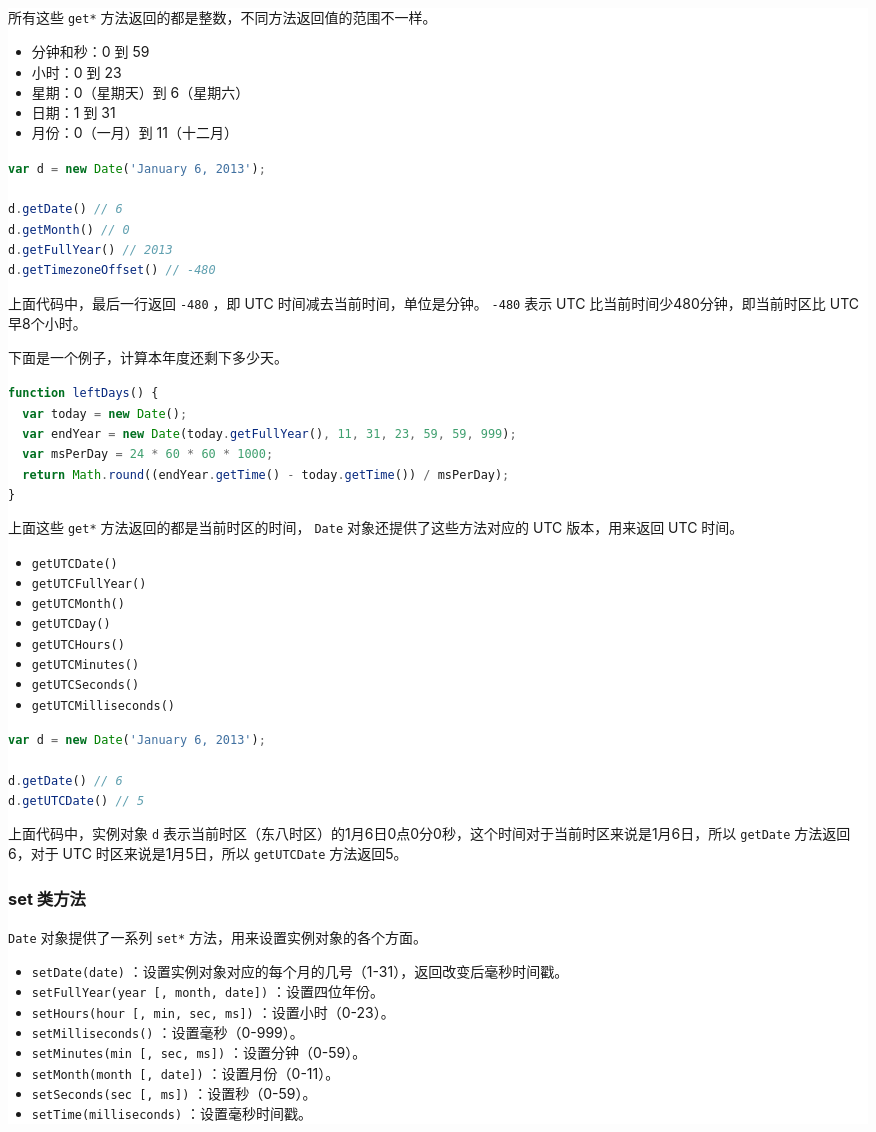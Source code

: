 所有这些 `get*` 方法返回的都是整数，不同方法返回值的范围不一样。

- 分钟和秒：0 到 59
- 小时：0 到 23
- 星期：0（星期天）到 6（星期六）
- 日期：1 到 31
- 月份：0（一月）到 11（十二月）

```js
var d = new Date('January 6, 2013');

d.getDate() // 6
d.getMonth() // 0
d.getFullYear() // 2013
d.getTimezoneOffset() // -480
```

上面代码中，最后一行返回 `-480` ，即 UTC 时间减去当前时间，单位是分钟。 `-480` 表示 UTC 比当前时间少480分钟，即当前时区比 UTC 早8个小时。

下面是一个例子，计算本年度还剩下多少天。

```js
function leftDays() {
  var today = new Date();
  var endYear = new Date(today.getFullYear(), 11, 31, 23, 59, 59, 999);
  var msPerDay = 24 * 60 * 60 * 1000;
  return Math.round((endYear.getTime() - today.getTime()) / msPerDay);
}
```

上面这些 `get*` 方法返回的都是当前时区的时间， `Date` 对象还提供了这些方法对应的 UTC 版本，用来返回 UTC 时间。

-  `getUTCDate()` 
-  `getUTCFullYear()` 
-  `getUTCMonth()` 
-  `getUTCDay()` 
-  `getUTCHours()` 
-  `getUTCMinutes()` 
-  `getUTCSeconds()` 
-  `getUTCMilliseconds()` 

```js
var d = new Date('January 6, 2013');

d.getDate() // 6
d.getUTCDate() // 5
```

上面代码中，实例对象 `d` 表示当前时区（东八时区）的1月6日0点0分0秒，这个时间对于当前时区来说是1月6日，所以 `getDate` 方法返回6，对于 UTC 时区来说是1月5日，所以 `getUTCDate` 方法返回5。

### set 类方法

 `Date` 对象提供了一系列 `set*` 方法，用来设置实例对象的各个方面。

-  `setDate(date)` ：设置实例对象对应的每个月的几号（1-31），返回改变后毫秒时间戳。
-  `setFullYear(year [, month, date])` ：设置四位年份。
-  `setHours(hour [, min, sec, ms])` ：设置小时（0-23）。
-  `setMilliseconds()` ：设置毫秒（0-999）。
-  `setMinutes(min [, sec, ms])` ：设置分钟（0-59）。
-  `setMonth(month [, date])` ：设置月份（0-11）。
-  `setSeconds(sec [, ms])` ：设置秒（0-59）。
-  `setTime(milliseconds)` ：设置毫秒时间戳。
